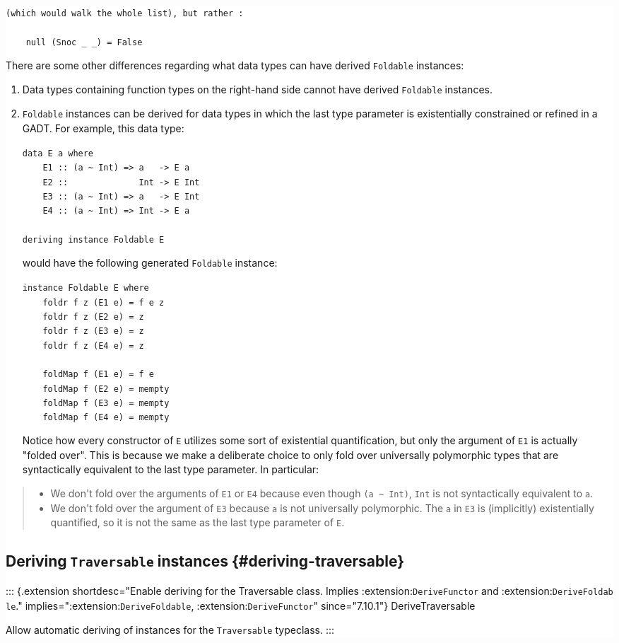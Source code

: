     (which would walk the whole list), but rather :

        null (Snoc _ _) = False

There are some other differences regarding what data types can have
derived `Foldable` instances:

1.  Data types containing function types on the right-hand side cannot
    have derived `Foldable` instances.
2.  `Foldable` instances can be derived for data types in which the last
    type parameter is existentially constrained or refined in a GADT.
    For example, this data type:

        data E a where
            E1 :: (a ~ Int) => a   -> E a
            E2 ::              Int -> E Int
            E3 :: (a ~ Int) => a   -> E Int
            E4 :: (a ~ Int) => Int -> E a

        deriving instance Foldable E

    would have the following generated `Foldable` instance:

        instance Foldable E where
            foldr f z (E1 e) = f e z
            foldr f z (E2 e) = z
            foldr f z (E3 e) = z
            foldr f z (E4 e) = z

            foldMap f (E1 e) = f e
            foldMap f (E2 e) = mempty
            foldMap f (E3 e) = mempty
            foldMap f (E4 e) = mempty

    Notice how every constructor of `E` utilizes some sort of
    existential quantification, but only the argument of `E1` is
    actually \"folded over\". This is because we make a deliberate
    choice to only fold over universally polymorphic types that are
    syntactically equivalent to the last type parameter. In particular:

> -   We don\'t fold over the arguments of `E1` or `E4` because even
>     though `(a ~ Int)`, `Int` is not syntactically equivalent to `a`.
> -   We don\'t fold over the argument of `E3` because `a` is not
>     universally polymorphic. The `a` in `E3` is (implicitly)
>     existentially quantified, so it is not the same as the last type
>     parameter of `E`.

Deriving `Traversable` instances {#deriving-traversable}
--------------------------------

::: {.extension shortdesc="Enable deriving for the Traversable class.
Implies :extension:`DeriveFunctor` and :extension:`DeriveFoldable`." implies=":extension:`DeriveFoldable`, :extension:`DeriveFunctor`" since="7.10.1"}
DeriveTraversable

Allow automatic deriving of instances for the `Traversable` typeclass.
:::
